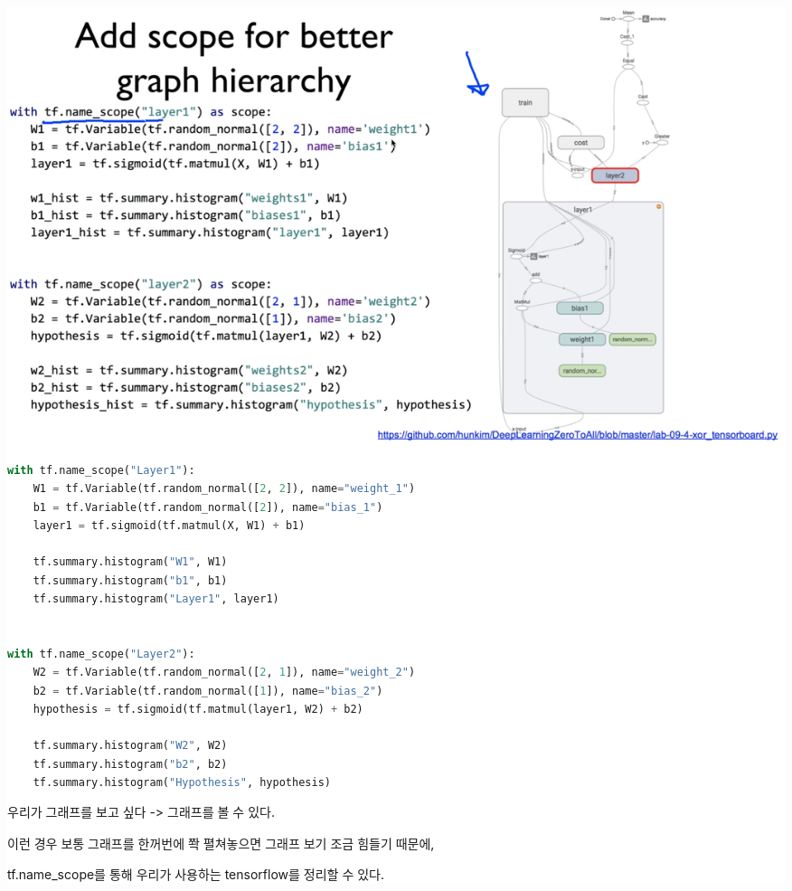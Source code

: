 ![29-7](29-7.PNG)

```python
with tf.name_scope("Layer1"):
    W1 = tf.Variable(tf.random_normal([2, 2]), name="weight_1")
    b1 = tf.Variable(tf.random_normal([2]), name="bias_1")
    layer1 = tf.sigmoid(tf.matmul(X, W1) + b1)

    tf.summary.histogram("W1", W1)
    tf.summary.histogram("b1", b1)
    tf.summary.histogram("Layer1", layer1)


with tf.name_scope("Layer2"):
    W2 = tf.Variable(tf.random_normal([2, 1]), name="weight_2")
    b2 = tf.Variable(tf.random_normal([1]), name="bias_2")
    hypothesis = tf.sigmoid(tf.matmul(layer1, W2) + b2)

    tf.summary.histogram("W2", W2)
    tf.summary.histogram("b2", b2)
    tf.summary.histogram("Hypothesis", hypothesis)
```



우리가 그래프를 보고 싶다 -> 그래프를 볼 수 있다.

이런 경우 보통 그래프를 한꺼번에 쫙 펼쳐놓으면 그래프 보기 조금 힘들기 때문에,

tf.name_scope를 통해 우리가 사용하는 tensorflow를 정리할 수 있다.
